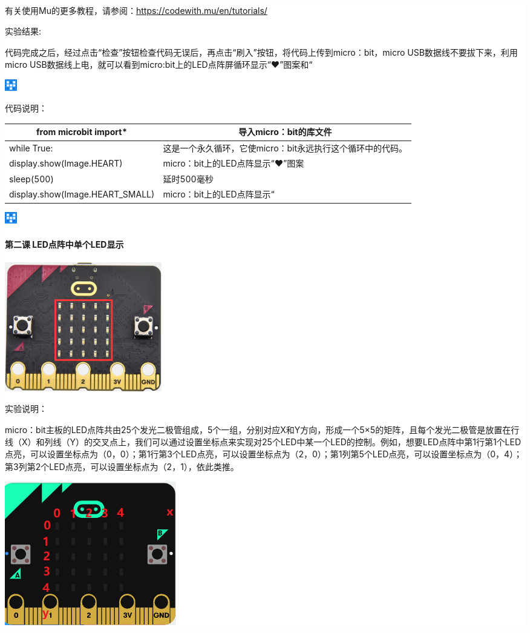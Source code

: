 有关使用Mu的更多教程，请参阅：<https://codewith.mu/en/tutorials/>

实验结果:

代码完成之后，经过点击“检查”按钮检查代码无误后，再点击“刷入”按钮，将代码上传到micro：bit，micro USB数据线不要拔下来，利用micro USB数据线上电，就可以看到micro:bit上的LED点阵屏循环显示“❤”图案和“

![](media/04fdfc9060943954e7938bb1a741d626.png)


代码说明：

|from microbit import*|导入micro：bit的库文件|
|-|-|
|while True:|这是一个永久循环，它使micro：bit永远执行这个循环中的代码。|
|display.show(Image.HEART)|micro：bit上的LED点阵显示“❤”图案|
|sleep(500)|延时500毫秒|
|display.show(Image.HEART_SMALL)|micro：bit上的LED点阵显示“

![](media/04fdfc9060943954e7938bb1a741d626.png)



#### 第二课 LED点阵中单个LED显示

![](media/5bbafad58a34792768c8370e8ee8c2cf.png)

实验说明：

micro：bit主板的LED点阵共由25个发光二极管组成，5个一组，分别对应X和Y方向，形成一个5×5的矩阵，且每个发光二极管是放置在行线（X）和列线（Y）的交叉点上，我们可以通过设置坐标点来实现对25个LED中某一个LED的控制。例如，想要LED点阵中第1行第1个LED点亮，可以设置坐标点为（0，0）；第1行第3个LED点亮，可以设置坐标点为（2，0）；第1列第5个LED点亮，可以设置坐标点为（0，4）；第3列第2个LED点亮，可以设置坐标点为（2，1），依此类推。

![](media/a44f7625e2b1d61819bfc1985c321796.png)
